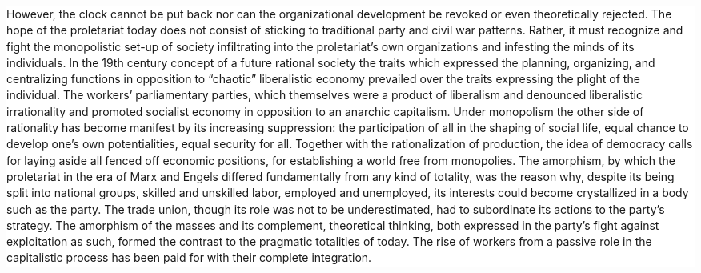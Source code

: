 However, the clock cannot be put back nor can the organizational development be revoked or even theoretically rejected. The hope of the proletariat today does not consist of sticking to traditional party and civil war patterns. Rather, it must recognize and fight the monopolistic set-up of society infiltrating into the proletariat’s own organizations and infesting the minds of its individuals. In the 19th century concept of a future rational society the traits which expressed the planning, organizing, and centralizing functions in opposition to “chaotic” liberalistic economy prevailed over the traits expressing the plight of the individual. The workers’ parliamentary parties, which themselves were a product of liberalism and denounced liberalistic irrationality and promoted socialist economy in opposition to an anarchic capitalism. Under monopolism the other side of rationality has become manifest by its increasing suppression: the participation of all in the shaping of social life, equal chance to develop one’s own potentialities, equal security for all. Together with the rationalization of production, the idea of democracy calls for laying aside all fenced off economic positions, for establishing a world free from monopolies. The amorphism, by which the proletariat in the era of Marx and Engels differed fundamentally from any kind of totality, was the reason why, despite its being split into national groups, skilled and unskilled labor, employed and unemployed, its interests could become crystallized in a body such as the party. The trade union, though its role was not to be underestimated, had to subordinate its actions to the party’s strategy. The amorphism of the masses and its complement, theoretical thinking, both expressed in the party’s fight against exploitation as such, formed the contrast to the pragmatic totalities of today. The rise of workers from a passive role in the capitalistic process has been paid for with their complete integration. 
